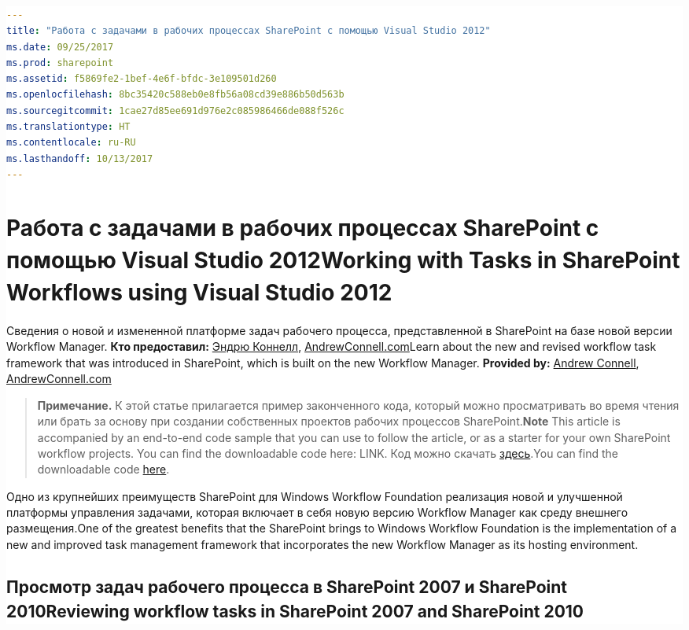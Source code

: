 ```yaml
---
title: "Работа с задачами в рабочих процессах SharePoint с помощью Visual Studio 2012"
ms.date: 09/25/2017
ms.prod: sharepoint
ms.assetid: f5869fe2-1bef-4e6f-bfdc-3e109501d260
ms.openlocfilehash: 8bc35420c588eb0e8fb56a08cd39e886b50d563b
ms.sourcegitcommit: 1cae27d85ee691d976e2c085986466de088f526c
ms.translationtype: HT
ms.contentlocale: ru-RU
ms.lasthandoff: 10/13/2017
---
```

# <a name="working-with-tasks-in-sharepoint-workflows-using-visual-studio-2012"></a><span data-ttu-id="7c6e7-102">Работа с задачами в рабочих процессах SharePoint с помощью Visual Studio 2012</span><span class="sxs-lookup"><span data-stu-id="7c6e7-102">Working with Tasks in SharePoint Workflows using Visual Studio 2012</span></span>
<span data-ttu-id="7c6e7-p101">Сведения о новой и измененной платформе задач рабочего процесса, представленной в SharePoint на базе новой версии Workflow Manager. **Кто предоставил:** [Эндрю Коннелл](http://social.msdn.microsoft.com/profile/andrew%20connell%20%5bmvp%5d/),  [AndrewConnell.com](http://www.andrewconnell.com)</span><span class="sxs-lookup"><span data-stu-id="7c6e7-p101">Learn about the new and revised workflow task framework that was introduced in SharePoint, which is built on the new Workflow Manager. **Provided by:** [Andrew Connell](http://social.msdn.microsoft.com/profile/andrew%20connell%20%5bmvp%5d/),  [AndrewConnell.com](http://www.andrewconnell.com)</span></span>
  
    
    


  
    
    

> <span data-ttu-id="7c6e7-105">**Примечание.** К этой статье прилагается пример законченного кода, который можно просматривать во время чтения или брать за основу при создании собственных проектов рабочих процессов SharePoint.</span><span class="sxs-lookup"><span data-stu-id="7c6e7-105">**Note** This article is accompanied by an end-to-end code sample that you can use to follow the article, or as a starter for your own SharePoint workflow projects. You can find the downloadable code here: LINK.</span></span> <span data-ttu-id="7c6e7-106">Код можно скачать [здесь](http://assets.andrewconnell.com/media/Default/Downloads/SP2013Wf-CustomTasks.zip).</span><span class="sxs-lookup"><span data-stu-id="7c6e7-106">You can find the downloadable code  [here](http://assets.andrewconnell.com/media/Default/Downloads/SP2013Wf-CustomTasks.zip).</span></span> 
  
    
    


  
    
    
<span data-ttu-id="7c6e7-107">Одно из крупнейших преимуществ SharePoint для Windows Workflow Foundation  реализация новой и улучшенной платформы управления задачами, которая включает в себя новую версию Workflow Manager как среду внешнего размещения.</span><span class="sxs-lookup"><span data-stu-id="7c6e7-107">One of the greatest benefits that the SharePoint brings to Windows Workflow Foundation is the implementation of a new and improved task management framework that incorporates the new Workflow Manager as its hosting environment.</span></span>
## <a name="reviewing-workflow-tasks-in-sharepoint-2007-and-sharepoint-2010"></a><span data-ttu-id="7c6e7-108">Просмотр задач рабочего процесса в SharePoint 2007 и SharePoint 2010</span><span class="sxs-lookup"><span data-stu-id="7c6e7-108">Reviewing workflow tasks in SharePoint 2007 and SharePoint 2010</span></span>

